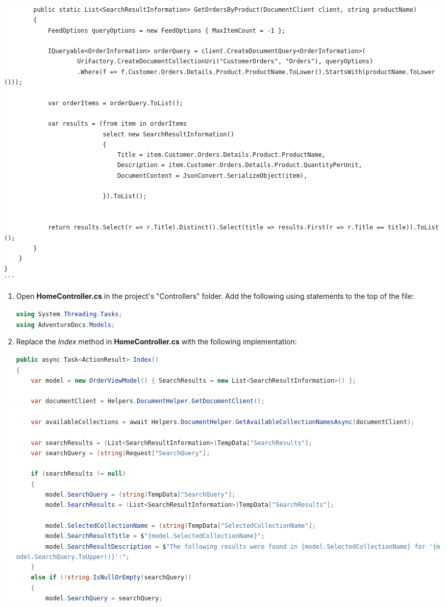 	        public static List<SearchResultInformation> GetOrdersByProduct(DocumentClient client, string productName)
	        {
	            FeedOptions queryOptions = new FeedOptions { MaxItemCount = -1 };
	
	            IQueryable<OrderInformation> orderQuery = client.CreateDocumentQuery<OrderInformation>(
	                    UriFactory.CreateDocumentCollectionUri("CustomerOrders", "Orders"), queryOptions)
	                    .Where(f => f.Customer.Orders.Details.Product.ProductName.ToLower().StartsWith(productName.ToLower()));
	
	            var orderItems = orderQuery.ToList();
	
	            var results = (from item in orderItems
	                           select new SearchResultInformation()
	                           {
	                               Title = item.Customer.Orders.Details.Product.ProductName,
	                               Description = item.Customer.Orders.Details.Product.QuantityPerUnit,
	                               DocumentContent = JsonConvert.SerializeObject(item),
	
	                           }).ToList();
	
	
	            return results.Select(r => r.Title).Distinct().Select(title => results.First(r => r.Title == title)).ToList();
	        }
	    }
	}
	```

1. Open **HomeController.cs** in the project's "Controllers" folder. Add the following using statements to the top of the file:

	```C#
	using System.Threading.Tasks;
	using AdventureDocs.Models;
	```

1. Replace the *Index* method in **HomeController.cs** with the following implementation:

	```C#
	public async Task<ActionResult> Index()
	{
	    var model = new OrderViewModel() { SearchResults = new List<SearchResultInformation>() };
	
	    var documentClient = Helpers.DocumentHelper.GetDocumentClient();
	
	    var availableCollections = await Helpers.DocumentHelper.GetAvailableCollectionNamesAsync(documentClient);
	
	    var searchResults = (List<SearchResultInformation>)TempData["SearchResults"];
	    var searchQuery = (string)Request["SearchQuery"];
	
	    if (searchResults != null)
	    {
	        model.SearchQuery = (string)TempData["SearchQuery"];
	        model.SearchResults = (List<SearchResultInformation>)TempData["SearchResults"];
	
	        model.SelectedCollectionName = (string)TempData["SelectedCollectionName"];
	        model.SearchResultTitle = $"{model.SelectedCollectionName}";
	        model.SearchResultDescription = $"The following results were found in {model.SelectedCollectionName} for '{model.SearchQuery.ToUpper()}':";
	    }
	    else if (!string.IsNullOrEmpty(searchQuery))
	    {
	        model.SearchQuery = searchQuery;
	